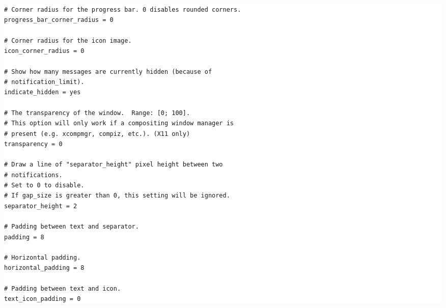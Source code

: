     # Corner radius for the progress bar. 0 disables rounded corners.
    progress_bar_corner_radius = 0

    # Corner radius for the icon image.
    icon_corner_radius = 0

    # Show how many messages are currently hidden (because of
    # notification_limit).
    indicate_hidden = yes

    # The transparency of the window.  Range: [0; 100].
    # This option will only work if a compositing window manager is
    # present (e.g. xcompmgr, compiz, etc.). (X11 only)
    transparency = 0

    # Draw a line of "separator_height" pixel height between two
    # notifications.
    # Set to 0 to disable.
    # If gap_size is greater than 0, this setting will be ignored.
    separator_height = 2

    # Padding between text and separator.
    padding = 8

    # Horizontal padding.
    horizontal_padding = 8

    # Padding between text and icon.
    text_icon_padding = 0
